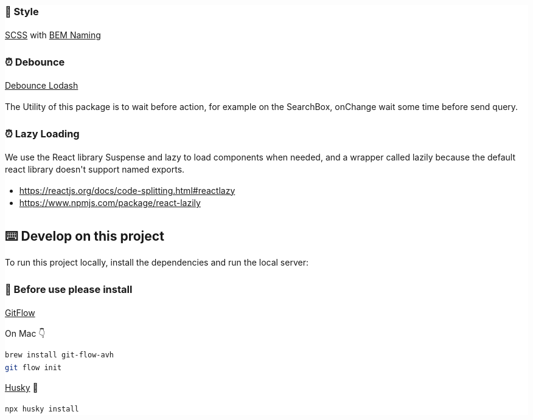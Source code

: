 <h3 style="font-family='Helvetica'; font-size=15px; font-weight=bold; color=grey;">🎨 Style</h3>

[SCSS](https://sass-lang.com/)
with
[BEM Naming](https://css-tricks.com/bem-101/)

<h3 style="font-family='Helvetica'; font-size=15px; font-weight=bold; color=grey;">⏰ Debounce</h3>

[Debounce Lodash](https://www.npmjs.com/package/lodash.debounce)

The Utility of this package is to wait before action, for example on the SearchBox, onChange wait some time before send query.

<h3 style="font-family='Helvetica'; font-size=15px; font-weight=bold; color=grey;">⏰ Lazy Loading</h3>

We use the React library Suspense and lazy to load components when needed, and a wrapper called lazily because the default react library doesn't support named exports.

- https://reactjs.org/docs/code-splitting.html#reactlazy
- https://www.npmjs.com/package/react-lazily

<h2 style="font-family='Helvetica'; font-size=15px; font-weight=bold; color=grey;">⌨️ Develop on this project</h2>

To run this project locally, install the dependencies and run the local server:

<h3 style="font-family='Helvetica'; font-size=15px; font-weight=bold; color=grey;">👊 Before use please install</h3>

[GitFlow](https://danielkummer.github.io/git-flow-cheatsheet/)

On Mac 👇

```sh
brew install git-flow-avh
git flow init
```

[Husky](https://typicode.github.io/husky/#/) 🐶

```sh
npx husky install
```